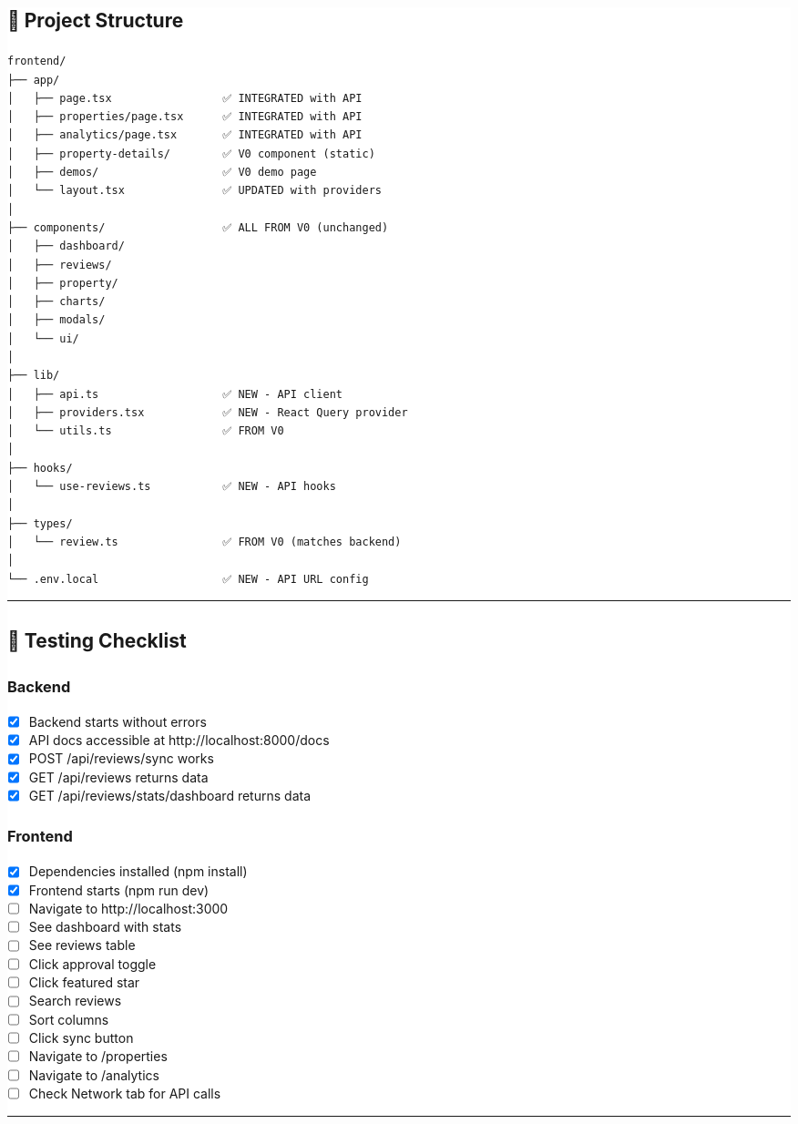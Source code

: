 
## 📁 Project Structure

```
frontend/
├── app/
│   ├── page.tsx                 ✅ INTEGRATED with API
│   ├── properties/page.tsx      ✅ INTEGRATED with API
│   ├── analytics/page.tsx       ✅ INTEGRATED with API
│   ├── property-details/        ✅ V0 component (static)
│   ├── demos/                   ✅ V0 demo page
│   └── layout.tsx               ✅ UPDATED with providers
│
├── components/                  ✅ ALL FROM V0 (unchanged)
│   ├── dashboard/
│   ├── reviews/
│   ├── property/
│   ├── charts/
│   ├── modals/
│   └── ui/
│
├── lib/
│   ├── api.ts                   ✅ NEW - API client
│   ├── providers.tsx            ✅ NEW - React Query provider
│   └── utils.ts                 ✅ FROM V0
│
├── hooks/
│   └── use-reviews.ts           ✅ NEW - API hooks
│
├── types/
│   └── review.ts                ✅ FROM V0 (matches backend)
│
└── .env.local                   ✅ NEW - API URL config
```

---

## 🧪 Testing Checklist

### Backend
- [x] Backend starts without errors
- [x] API docs accessible at http://localhost:8000/docs
- [x] POST /api/reviews/sync works
- [x] GET /api/reviews returns data
- [x] GET /api/reviews/stats/dashboard returns data

### Frontend
- [x] Dependencies installed (npm install)
- [x] Frontend starts (npm run dev)
- [ ] Navigate to http://localhost:3000
- [ ] See dashboard with stats
- [ ] See reviews table
- [ ] Click approval toggle
- [ ] Click featured star
- [ ] Search reviews
- [ ] Sort columns
- [ ] Click sync button
- [ ] Navigate to /properties
- [ ] Navigate to /analytics
- [ ] Check Network tab for API calls

---
